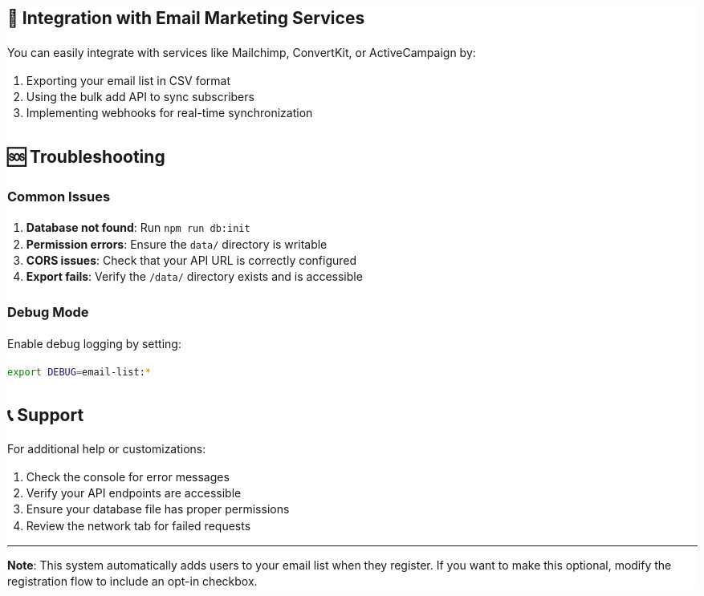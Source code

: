 ## 🔄 Integration with Email Marketing Services

You can easily integrate with services like Mailchimp, ConvertKit, or ActiveCampaign by:

1. Exporting your email list in CSV format
2. Using the bulk add API to sync subscribers
3. Implementing webhooks for real-time synchronization

## 🆘 Troubleshooting

### Common Issues

1. **Database not found**: Run `npm run db:init`
2. **Permission errors**: Ensure the `data/` directory is writable
3. **CORS issues**: Check that your API URL is correctly configured
4. **Export fails**: Verify the `/data/` directory exists and is accessible

### Debug Mode

Enable debug logging by setting:
```bash
export DEBUG=email-list:*
```

## 📞 Support

For additional help or customizations:
1. Check the console for error messages
2. Verify your API endpoints are accessible
3. Ensure your database file has proper permissions
4. Review the network tab for failed requests

---

**Note**: This system automatically adds users to your email list when they register. If you want to make this optional, modify the registration flow to include an opt-in checkbox.

